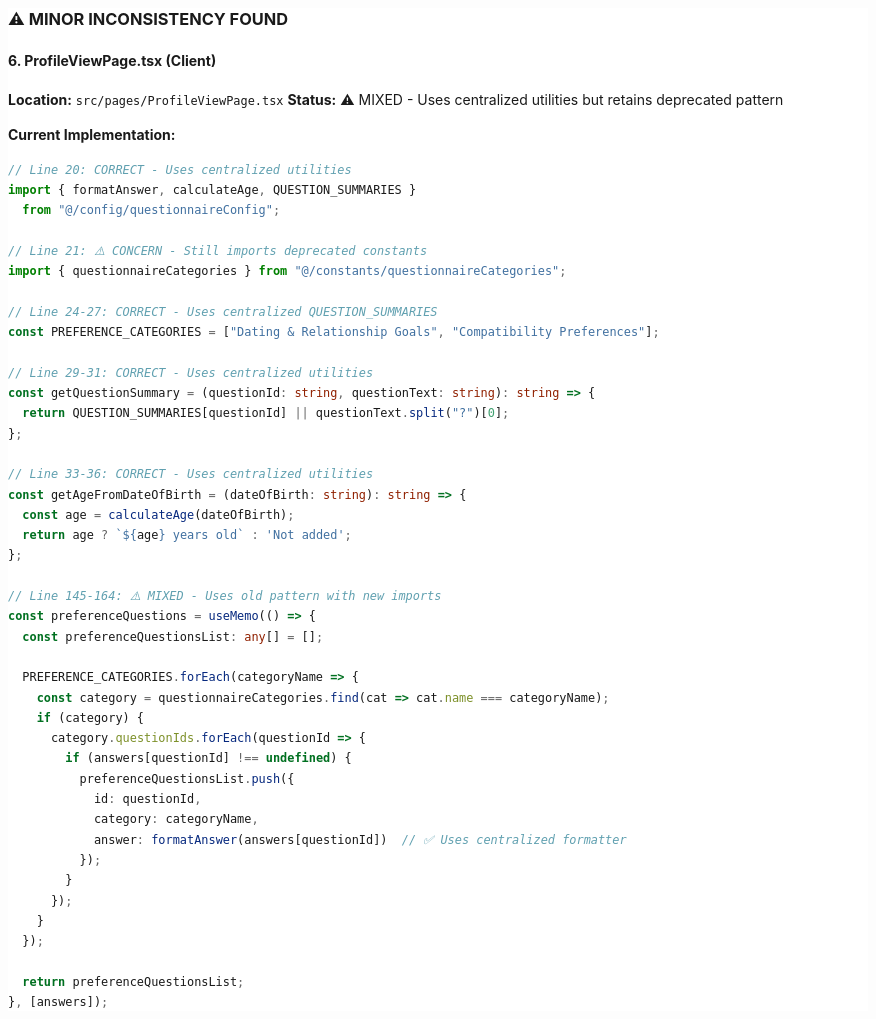 
### ⚠️ MINOR INCONSISTENCY FOUND

#### 6. **ProfileViewPage.tsx** (Client)
**Location:** `src/pages/ProfileViewPage.tsx`
**Status:** ⚠️ MIXED - Uses centralized utilities but retains deprecated pattern

**Current Implementation:**
```typescript
// Line 20: CORRECT - Uses centralized utilities
import { formatAnswer, calculateAge, QUESTION_SUMMARIES }
  from "@/config/questionnaireConfig";

// Line 21: ⚠️ CONCERN - Still imports deprecated constants
import { questionnaireCategories } from "@/constants/questionnaireCategories";

// Line 24-27: CORRECT - Uses centralized QUESTION_SUMMARIES
const PREFERENCE_CATEGORIES = ["Dating & Relationship Goals", "Compatibility Preferences"];

// Line 29-31: CORRECT - Uses centralized utilities
const getQuestionSummary = (questionId: string, questionText: string): string => {
  return QUESTION_SUMMARIES[questionId] || questionText.split("?")[0];
};

// Line 33-36: CORRECT - Uses centralized utilities
const getAgeFromDateOfBirth = (dateOfBirth: string): string => {
  const age = calculateAge(dateOfBirth);
  return age ? `${age} years old` : 'Not added';
};

// Line 145-164: ⚠️ MIXED - Uses old pattern with new imports
const preferenceQuestions = useMemo(() => {
  const preferenceQuestionsList: any[] = [];

  PREFERENCE_CATEGORIES.forEach(categoryName => {
    const category = questionnaireCategories.find(cat => cat.name === categoryName);
    if (category) {
      category.questionIds.forEach(questionId => {
        if (answers[questionId] !== undefined) {
          preferenceQuestionsList.push({
            id: questionId,
            category: categoryName,
            answer: formatAnswer(answers[questionId])  // ✅ Uses centralized formatter
          });
        }
      });
    }
  });

  return preferenceQuestionsList;
}, [answers]);
```
